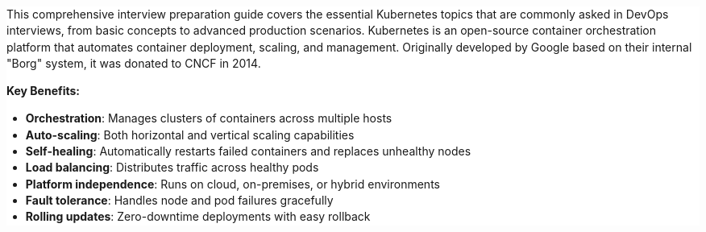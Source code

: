 This comprehensive interview preparation guide covers the essential Kubernetes topics that are commonly asked in DevOps interviews, from basic concepts to advanced production scenarios.
Kubernetes is an open-source container orchestration platform that automates container deployment, scaling, and management. Originally developed by Google based on their internal "Borg" system, it was donated to CNCF in 2014.

**Key Benefits:**
- **Orchestration**: Manages clusters of containers across multiple hosts
- **Auto-scaling**: Both horizontal and vertical scaling capabilities
- **Self-healing**: Automatically restarts failed containers and replaces unhealthy nodes
- **Load balancing**: Distributes traffic across healthy pods
- **Platform independence**: Runs on cloud, on-premises, or hybrid environments
- **Fault tolerance**: Handles node and pod failures gracefully
- **Rolling updates**: Zero-downtime deployments with easy rollback

